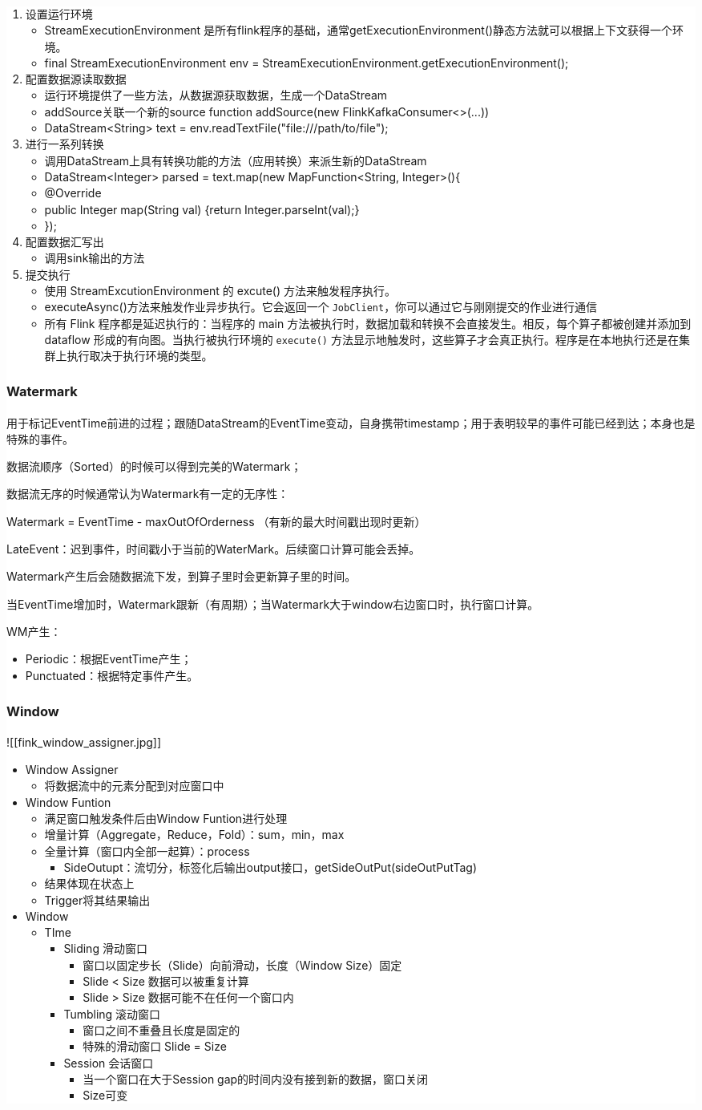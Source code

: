 1. 设置运行环境
	* StreamExecutionEnvironment 是所有flink程序的基础，通常getExecutionEnvironment()静态方法就可以根据上下文获得一个环境。
	* final StreamExecutionEnvironment env = StreamExecutionEnvironment.getExecutionEnvironment();
2. 配置数据源读取数据
	*  运行环境提供了一些方法，从数据源获取数据，生成一个DataStream
	* addSource关联一个新的source function addSource(new FlinkKafkaConsumer<>(...))
	* DataStream\<String\> text = env.readTextFile("file:///path/to/file");
3. 进行一系列转换
	* 调用DataStream上具有转换功能的方法（应用转换）来派生新的DataStream
	* DataStream\<Integer\> parsed = text.map(new MapFunction\<String, Integer\>(){
	* @Override
	* public Integer map(String val) {return Integer.parseInt(val);}
	* });
4. 配置数据汇写出
	* 调用sink输出的方法 
5. 提交执行
	* 使用 StreamExcutionEnvironment 的 excute() 方法来触发程序执行。
	* executeAsync()方法来触发作业异步执行。它会返回一个 `JobClient`，你可以通过它与刚刚提交的作业进行通信
	* 所有 Flink 程序都是延迟执行的：当程序的 main 方法被执行时，数据加载和转换不会直接发生。相反，每个算子都被创建并添加到 dataflow 形成的有向图。当执行被执行环境的 `execute()` 方法显示地触发时，这些算子才会真正执行。程序是在本地执行还是在集群上执行取决于执行环境的类型。

### Watermark

用于标记EventTime前进的过程；跟随DataStream的EventTime变动，自身携带timestamp；用于表明较早的事件可能已经到达；本身也是特殊的事件。

数据流顺序（Sorted）的时候可以得到完美的Watermark；

数据流无序的时候通常认为Watermark有一定的无序性：

Watermark = EventTime - maxOutOfOrderness （有新的最大时间戳出现时更新）

LateEvent：迟到事件，时间戳小于当前的WaterMark。后续窗口计算可能会丢掉。

Watermark产生后会随数据流下发，到算子里时会更新算子里的时间。

当EventTime增加时，Watermark跟新（有周期）；当Watermark大于window右边窗口时，执行窗口计算。

WM产生：

+ Periodic：根据EventTime产生；
+ Punctuated：根据特定事件产生。

### Window

![[fink_window_assigner.jpg]]

+ Window Assigner
	+ 将数据流中的元素分配到对应窗口中
+ Window Funtion
	+ 满足窗口触发条件后由Window Funtion进行处理
	+ 增量计算（Aggregate，Reduce，Fold）：sum，min，max
	+ 全量计算（窗口内全部一起算）：process
		+  SideOutupt：流切分，标签化后输出output接口，getSideOutPut(sideOutPutTag)
	+ 结果体现在状态上
	+ Trigger将其结果输出
+ Window
	+ TIme
		+ Sliding 滑动窗口
			+ 窗口以固定步长（Slide）向前滑动，长度（Window Size）固定
			+ Slide < Size 数据可以被重复计算
			+ Slide > Size 数据可能不在任何一个窗口内
		+ Tumbling 滚动窗口
			+ 窗口之间不重叠且长度是固定的
			+ 特殊的滑动窗口 Slide = Size
		+ Session 会话窗口
			+ 当一个窗口在大于Session gap的时间内没有接到新的数据，窗口关闭
			+ Size可变